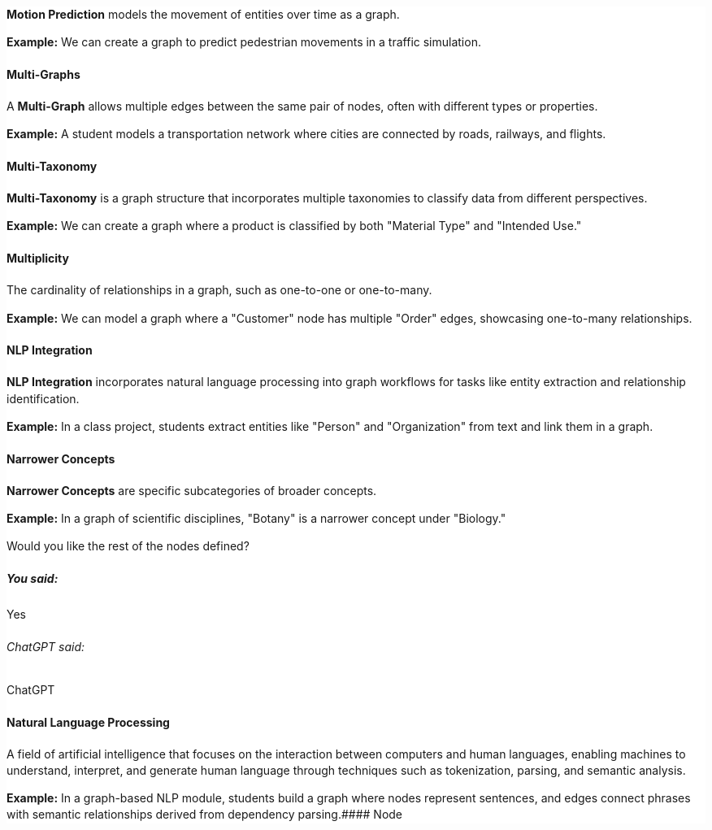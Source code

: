 **Motion Prediction** models the movement of entities over time as a graph.

**Example:** We can create a graph to predict pedestrian movements in a traffic simulation.

#### Multi-Graphs

A **Multi-Graph** allows multiple edges between the same pair of nodes, often with different types or properties.

**Example:** A student models a transportation network where cities are connected by roads, railways, and flights.

#### Multi-Taxonomy

**Multi-Taxonomy** is a graph structure that incorporates multiple taxonomies to classify data from different perspectives.

**Example:** We can create a graph where a product is classified by both "Material Type" and "Intended Use."

#### Multiplicity

The cardinality of relationships in a graph, such as one-to-one or one-to-many.

**Example:** We can model a graph where a "Customer" node has multiple "Order" edges, showcasing one-to-many relationships.

#### NLP Integration

**NLP Integration** incorporates natural language processing into graph workflows for tasks like entity extraction and relationship identification.

**Example:** In a class project, students extract entities like "Person" and "Organization" from text and link them in a graph.

#### Narrower Concepts

**Narrower Concepts** are specific subcategories of broader concepts.

**Example:** In a graph of scientific disciplines, "Botany" is a narrower concept under "Biology."

Would you like the rest of the nodes defined?

##### You said:

Yes

###### ChatGPT said:

ChatGPT

#### Natural Language Processing

A field of artificial intelligence that focuses on the interaction between computers and human languages, enabling machines to understand, interpret, and generate human language through techniques such as tokenization, parsing, and semantic analysis.

**Example:** In a graph-based NLP module, students build a graph where nodes represent sentences, and edges connect phrases with semantic relationships derived from dependency parsing.#### Node
